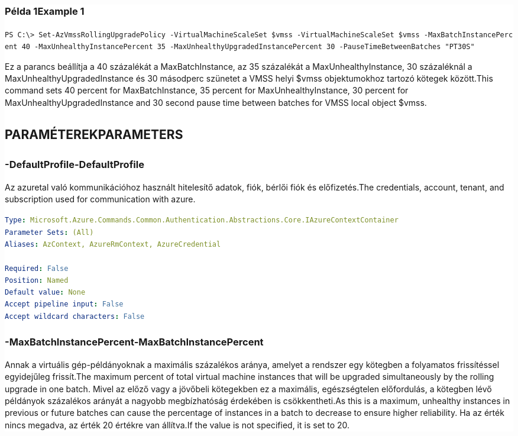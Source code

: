### <span data-ttu-id="452dd-108">Példa 1</span><span class="sxs-lookup"><span data-stu-id="452dd-108">Example 1</span></span>
```
PS C:\> Set-AzVmssRollingUpgradePolicy -VirtualMachineScaleSet $vmss -VirtualMachineScaleSet $vmss -MaxBatchInstancePercent 40 -MaxUnhealthyInstancePercent 35 -MaxUnhealthyUpgradedInstancePercent 30 -PauseTimeBetweenBatches "PT30S"
```

<span data-ttu-id="452dd-109">Ez a parancs beállítja a 40 százalékát a MaxBatchInstance, az 35 százalékát a MaxUnhealthyInstance, 30 százaléknál a MaxUnhealthyUpgradedInstance és 30 másodperc szünetet a VMSS helyi $vmss objektumokhoz tartozó kötegek között.</span><span class="sxs-lookup"><span data-stu-id="452dd-109">This command sets 40 percent for MaxBatchInstance, 35 percent for MaxUnhealthyInstance, 30 percent for MaxUnhealthyUpgradedInstance and 30 second pause time between batches for VMSS local object $vmss.</span></span>

## <span data-ttu-id="452dd-110">PARAMÉTEREK</span><span class="sxs-lookup"><span data-stu-id="452dd-110">PARAMETERS</span></span>

### <span data-ttu-id="452dd-111">-DefaultProfile</span><span class="sxs-lookup"><span data-stu-id="452dd-111">-DefaultProfile</span></span>
<span data-ttu-id="452dd-112">Az azuretal való kommunikációhoz használt hitelesítő adatok, fiók, bérlői fiók és előfizetés.</span><span class="sxs-lookup"><span data-stu-id="452dd-112">The credentials, account, tenant, and subscription used for communication with azure.</span></span>

```yaml
Type: Microsoft.Azure.Commands.Common.Authentication.Abstractions.Core.IAzureContextContainer
Parameter Sets: (All)
Aliases: AzContext, AzureRmContext, AzureCredential

Required: False
Position: Named
Default value: None
Accept pipeline input: False
Accept wildcard characters: False
```

### <span data-ttu-id="452dd-113">-MaxBatchInstancePercent</span><span class="sxs-lookup"><span data-stu-id="452dd-113">-MaxBatchInstancePercent</span></span>
<span data-ttu-id="452dd-114">Annak a virtuális gép-példányoknak a maximális százalékos aránya, amelyet a rendszer egy kötegben a folyamatos frissítéssel egyidejűleg frissít.</span><span class="sxs-lookup"><span data-stu-id="452dd-114">The maximum percent of total virtual machine instances that will be upgraded simultaneously by the rolling upgrade in one batch.</span></span>
<span data-ttu-id="452dd-115">Mivel az előző vagy a jövőbeli kötegekben ez a maximális, egészségtelen előfordulás, a kötegben lévő példányok százalékos arányát a nagyobb megbízhatóság érdekében is csökkentheti.</span><span class="sxs-lookup"><span data-stu-id="452dd-115">As this is a maximum, unhealthy instances in previous or future batches can cause the percentage of instances in a batch to decrease to ensure higher reliability.</span></span>
<span data-ttu-id="452dd-116">Ha az érték nincs megadva, az érték 20 értékre van állítva.</span><span class="sxs-lookup"><span data-stu-id="452dd-116">If the value is not specified, it is set to 20.</span></span>
